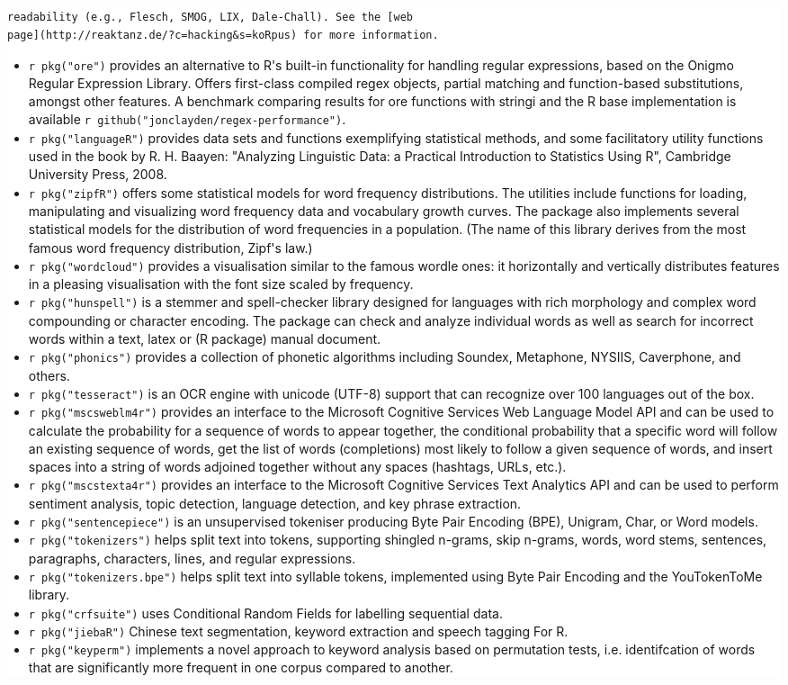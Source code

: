     readability (e.g., Flesch, SMOG, LIX, Dale-Chall). See the [web
    page](http://reaktanz.de/?c=hacking&s=koRpus) for more information.
-   `r pkg("ore")` provides an alternative to R's built-in
    functionality for handling regular expressions, based on the Onigmo
    Regular Expression Library. Offers first-class compiled regex
    objects, partial matching and function-based substitutions, amongst
    other features. A benchmark comparing results for ore functions with
    stringi and the R base implementation is available
    `r github("jonclayden/regex-performance")`.
-   `r pkg("languageR")` provides data sets and functions
    exemplifying statistical methods, and some facilitatory utility
    functions used in the book by R. H. Baayen: "Analyzing Linguistic
    Data: a Practical Introduction to Statistics Using R", Cambridge
    University Press, 2008.
-   `r pkg("zipfR")` offers some statistical models for word
    frequency distributions. The utilities include functions for
    loading, manipulating and visualizing word frequency data and
    vocabulary growth curves. The package also implements several
    statistical models for the distribution of word frequencies in a
    population. (The name of this library derives from the most famous
    word frequency distribution, Zipf's law.)
-   `r pkg("wordcloud")` provides a visualisation similar to
    the famous wordle ones: it horizontally and vertically distributes
    features in a pleasing visualisation with the font size scaled by
    frequency.
-   `r pkg("hunspell")` is a stemmer and spell-checker
    library designed for languages with rich morphology and complex word
    compounding or character encoding. The package can check and analyze
    individual words as well as search for incorrect words within a
    text, latex or (R package) manual document.
-   `r pkg("phonics")` provides a collection of phonetic
    algorithms including Soundex, Metaphone, NYSIIS, Caverphone, and
    others.
-   `r pkg("tesseract")` is an OCR engine with unicode
    (UTF-8) support that can recognize over 100 languages out of the
    box.
-   `r pkg("mscsweblm4r")` provides an interface to the
    Microsoft Cognitive Services Web Language Model API and can be used
    to calculate the probability for a sequence of words to appear
    together, the conditional probability that a specific word will
    follow an existing sequence of words, get the list of words
    (completions) most likely to follow a given sequence of words, and
    insert spaces into a string of words adjoined together without any
    spaces (hashtags, URLs, etc.).
-   `r pkg("mscstexta4r")` provides an interface to the
    Microsoft Cognitive Services Text Analytics API and can be used to
    perform sentiment analysis, topic detection, language detection, and
    key phrase extraction.
-   `r pkg("sentencepiece")` is an unsupervised tokeniser producing Byte Pair Encoding
    (BPE), Unigram, Char, or Word models.
-   `r pkg("tokenizers")` helps split text into tokens,
    supporting shingled n-grams, skip n-grams, words, word stems,
    sentences, paragraphs, characters, lines, and regular expressions.
-   `r pkg("tokenizers.bpe")` helps split text into syllable
    tokens, implemented using Byte Pair Encoding and the YouTokenToMe
    library.
-   `r pkg("crfsuite")` uses Conditional Random Fields for
    labelling sequential data.
-   `r pkg("jiebaR")` Chinese text segmentation,
    keyword extraction and speech tagging For R.
-   `r pkg("keyperm")` implements a novel approach to keyword analysis based
    on permutation tests, i.e. identifcation of words that are significantly
    more frequent in one corpus compared to another. 
    